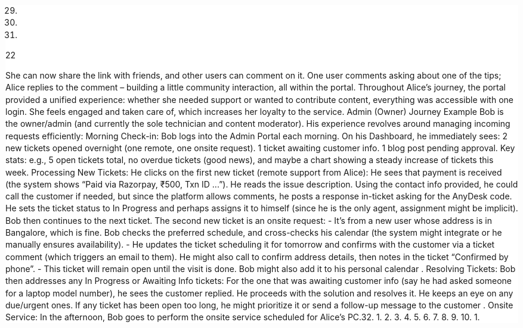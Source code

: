 29.
30.
31.
22

She can now share the link with friends, and other users can comment on it. One user comments
asking about one of the tips; Alice replies to the comment – building a little community interaction,
all within the portal.
Throughout  Alice’s  journey,  the  portal  provided  a  unified  experience:  whether  she  needed  support  or
wanted to contribute content, everything was accessible with one login. She feels engaged and taken care
of, which increases her loyalty to the service.
Admin (Owner) Journey Example
Bob is the owner/admin (and currently the sole technician and content moderator). His experience revolves
around managing incoming requests efficiently:
Morning Check-in:  Bob logs into the Admin Portal  each morning. On his Dashboard, he
immediately sees:
2 new tickets opened overnight (one remote, one onsite request).
1 ticket awaiting customer info.
1 blog post pending approval.
Key stats: e.g., 5 open tickets total, no overdue tickets (good news), and maybe a chart showing a
steady increase of tickets this week.
Processing New Tickets:  He clicks on the first new ticket (remote support from Alice):
He sees that payment is received (the system shows “Paid via Razorpay, ₹500, Txn ID ...”).
He reads the issue description. Using the contact info provided, he could call the customer if needed,
but since the platform allows comments, he posts a response in-ticket asking for the AnyDesk code.
He sets the ticket status to In Progress  and perhaps assigns it to himself (since he is the only agent,
assignment might be implicit).
Bob then continues to the next ticket.
The second new ticket is an onsite request: - It’s from a new user whose address is in Bangalore, which is
fine. Bob checks the preferred schedule, and cross-checks his calendar (the system might integrate or he
manually ensures availability). - He updates the ticket scheduling it for tomorrow and confirms with the
customer via a ticket comment (which triggers an email to them). He might also call to confirm address
details, then notes in the ticket “Confirmed by phone”. - This ticket will remain open until the visit is done.
Bob might also add it to his personal calendar .
Resolving Tickets:  Bob then addresses any In Progress  or Awaiting Info  tickets:
For the one that was awaiting customer info (say he had asked someone for a laptop model
number), he sees the customer replied. He proceeds with the solution and resolves it.
He keeps an eye on any due/urgent ones. If any ticket has been open too long, he might prioritize it
or send a follow-up message to the customer .
Onsite Service:  In the afternoon, Bob goes to perform the onsite service scheduled for Alice’s PC.32.
1.
2.
3.
4.
5.
6.
7.
8.
9.
10.
1.